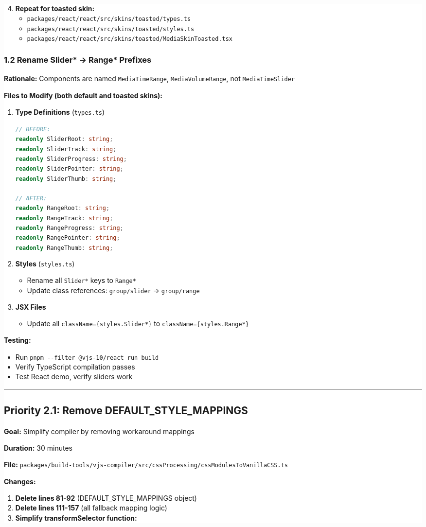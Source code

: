 4. **Repeat for toasted skin:**
   - `packages/react/react/src/skins/toasted/types.ts`
   - `packages/react/react/src/skins/toasted/styles.ts`
   - `packages/react/react/src/skins/toasted/MediaSkinToasted.tsx`

### 1.2 Rename Slider* → Range* Prefixes

**Rationale:** Components are named `MediaTimeRange`, `MediaVolumeRange`, not `MediaTimeSlider`

**Files to Modify (both default and toasted skins):**

1. **Type Definitions** (`types.ts`)

   ```typescript
   // BEFORE:
   readonly SliderRoot: string;
   readonly SliderTrack: string;
   readonly SliderProgress: string;
   readonly SliderPointer: string;
   readonly SliderThumb: string;

   // AFTER:
   readonly RangeRoot: string;
   readonly RangeTrack: string;
   readonly RangeProgress: string;
   readonly RangePointer: string;
   readonly RangeThumb: string;
   ```

2. **Styles** (`styles.ts`)
   - Rename all `Slider*` keys to `Range*`
   - Update class references: `group/slider` → `group/range`

3. **JSX Files**
   - Update all `className={styles.Slider*}` to `className={styles.Range*}`

**Testing:**

- Run `pnpm --filter @vjs-10/react run build`
- Verify TypeScript compilation passes
- Test React demo, verify sliders work

---

## Priority 2.1: Remove DEFAULT_STYLE_MAPPINGS

**Goal:** Simplify compiler by removing workaround mappings

**Duration:** 30 minutes

**File:** `packages/build-tools/vjs-compiler/src/cssProcessing/cssModulesToVanillaCSS.ts`

**Changes:**

1. **Delete lines 81-92** (DEFAULT_STYLE_MAPPINGS object)
2. **Delete lines 111-157** (all fallback mapping logic)
3. **Simplify transformSelector function:**
